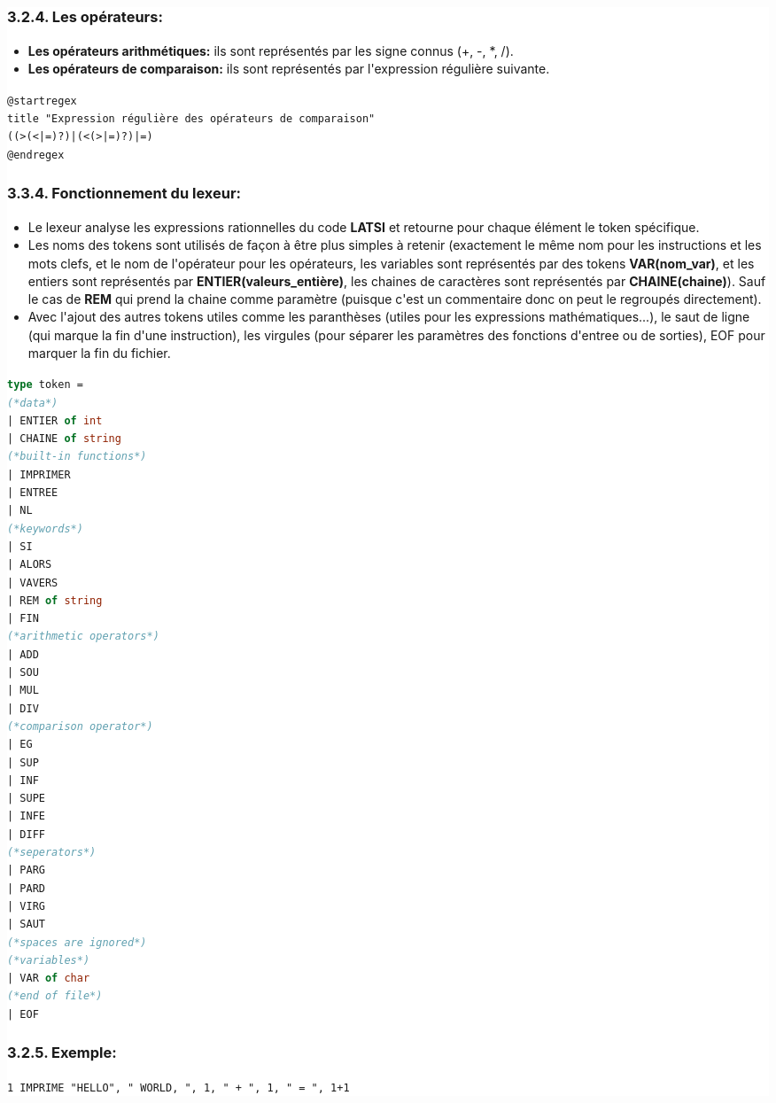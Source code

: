 ### 3.2.4. Les opérateurs:
- **Les opérateurs arithmétiques:** ils sont représentés par les signe connus (+, -, \*, /).
- **Les opérateurs de comparaison:** ils sont représentés par l'expression régulière suivante.
```plantuml-svg
@startregex
title "Expression régulière des opérateurs de comparaison"
((>(<|=)?)|(<(>|=)?)|=)
@endregex
```
### 3.3.4. Fonctionnement du lexeur:
- Le lexeur analyse les expressions rationnelles du code **LATSI** et retourne pour chaque élément le token spécifique.
- Les noms des tokens sont utilisés de façon à être plus simples à retenir (exactement le même nom pour les instructions et les mots clefs, et le nom de l'opérateur pour les opérateurs, les variables sont représentés par des tokens **VAR(nom_var)**, et les entiers sont représentés par **ENTIER(valeurs_entière)**, les chaines de caractères sont représentés par **CHAINE(chaine)**). Sauf le cas de **REM** qui prend la chaine comme paramètre (puisque c'est un commentaire donc on peut le regroupés directement).
- Avec l'ajout des autres tokens utiles comme les paranthèses (utiles pour les expressions mathématiques...), le saut de ligne (qui marque la fin d'une instruction), les virgules (pour séparer les paramètres des fonctions d'entree ou de sorties), EOF pour marquer la fin du fichier.
```ocaml
type token =
(*data*)
| ENTIER of int
| CHAINE of string
(*built-in functions*)
| IMPRIMER
| ENTREE
| NL
(*keywords*)
| SI
| ALORS
| VAVERS
| REM of string
| FIN
(*arithmetic operators*)
| ADD
| SOU
| MUL
| DIV
(*comparison operator*)
| EG
| SUP
| INF
| SUPE
| INFE
| DIFF
(*seperators*)
| PARG
| PARD
| VIRG
| SAUT
(*spaces are ignored*)
(*variables*)
| VAR of char
(*end of file*)
| EOF
```
### 3.2.5. Exemple:
```
1 IMPRIME "HELLO", " WORLD, ", 1, " + ", 1, " = ", 1+1
```